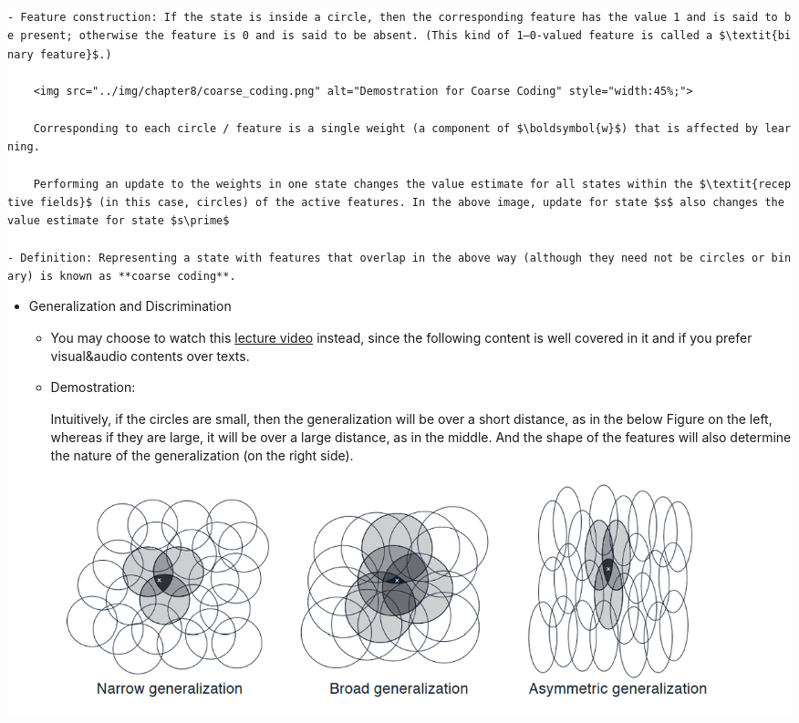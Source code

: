     - Feature construction: If the state is inside a circle, then the corresponding feature has the value 1 and is said to be present; otherwise the feature is 0 and is said to be absent. (This kind of 1–0-valued feature is called a $\textit{binary feature}$.)

        <img src="../img/chapter8/coarse_coding.png" alt="Demostration for Coarse Coding" style="width:45%;">

        Corresponding to each circle / feature is a single weight (a component of $\boldsymbol{w}$) that is affected by learning.

        Performing an update to the weights in one state changes the value estimate for all states within the $\textit{receptive fields}$ (in this case, circles) of the active features. In the above image, update for state $s$ also changes the value estimate for state $s\prime$
    
    - Definition: Representing a state with features that overlap in the above way (although they need not be circles or binary) is known as **coarse coding**.

- Generalization and Discrimination

    - You may choose to watch this [lecture video](https://www.coursera.org/learn/prediction-control-function-approximation/lecture/JnNF5/generalization-properties-of-coarse-coding) instead, since the following content is well covered in it and if you prefer visual&audio contents over texts.

    - Demostration: 
    
        Intuitively, if the circles are small, then the generalization will be over a short distance, as in the below Figure on the left, whereas if they are large, it will be over a large distance, as in the middle. And the shape of the features will also determine the nature of the generalization (on the right side).

        <img src="../img/chapter8/coarse_coding_generalization.png" alt="Generalization for Coarse Coding" style="width:90%;">
